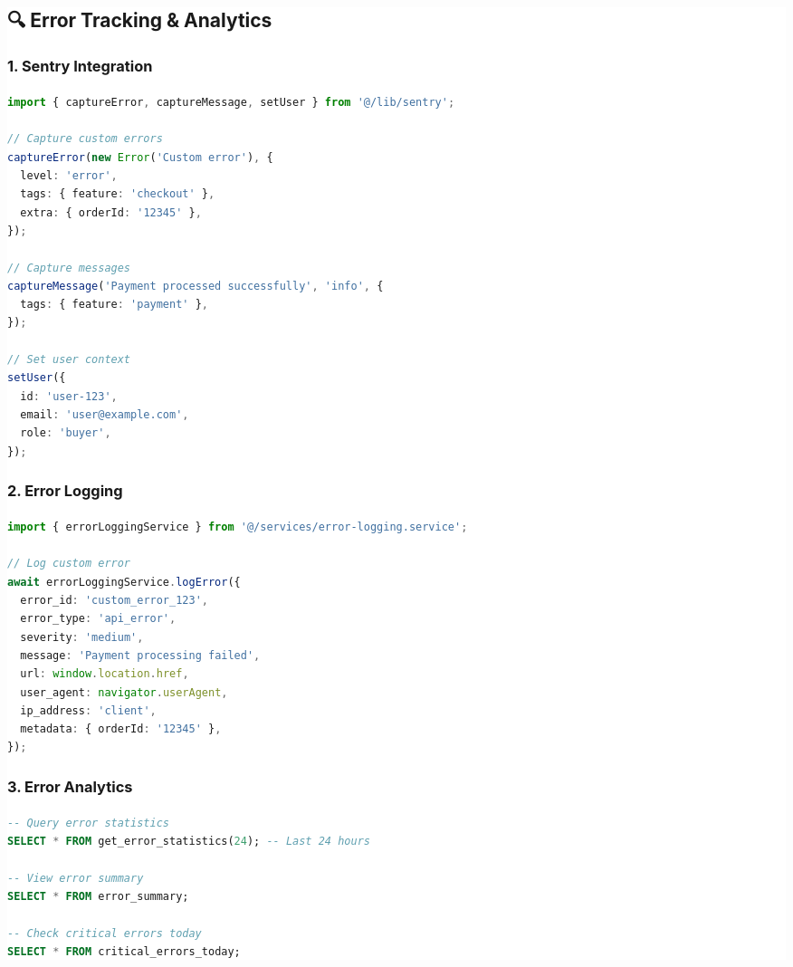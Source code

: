## 🔍 Error Tracking & Analytics

### 1. Sentry Integration

```typescript
import { captureError, captureMessage, setUser } from '@/lib/sentry';

// Capture custom errors
captureError(new Error('Custom error'), {
  level: 'error',
  tags: { feature: 'checkout' },
  extra: { orderId: '12345' },
});

// Capture messages
captureMessage('Payment processed successfully', 'info', {
  tags: { feature: 'payment' },
});

// Set user context
setUser({
  id: 'user-123',
  email: 'user@example.com',
  role: 'buyer',
});
```

### 2. Error Logging

```typescript
import { errorLoggingService } from '@/services/error-logging.service';

// Log custom error
await errorLoggingService.logError({
  error_id: 'custom_error_123',
  error_type: 'api_error',
  severity: 'medium',
  message: 'Payment processing failed',
  url: window.location.href,
  user_agent: navigator.userAgent,
  ip_address: 'client',
  metadata: { orderId: '12345' },
});
```

### 3. Error Analytics

```sql
-- Query error statistics
SELECT * FROM get_error_statistics(24); -- Last 24 hours

-- View error summary
SELECT * FROM error_summary;

-- Check critical errors today
SELECT * FROM critical_errors_today;
```
